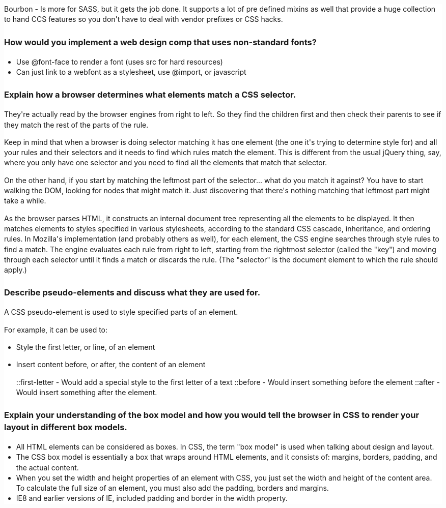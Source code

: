 Bourbon - Is more for SASS, but it gets the job done. It supports a lot of pre defined mixins as well that 
provide a huge collection to hand CCS features so you don't have to deal with vendor prefixes or CSS hacks.

### How would you implement a web design comp that uses non-standard fonts?
- Use @font-face to render a font (uses src for hard resources)
- Can just link to a webfont as a stylesheet, use @import, or javascript

### Explain how a browser determines what elements match a CSS selector.
They're actually read by the browser engines from right to left. So they find the children first and then check their parents to see if they match the rest of the parts of the rule.

Keep in mind that when a browser is doing selector matching it has one element (the one it's trying to determine style for) and all your rules and their selectors and it needs to find which rules match the element. This is different from the usual jQuery thing, say, where you only have one selector and you need to find all the elements that match that selector.

On the other hand, if you start by matching the leftmost part of the selector... what do you match it against? You have to start walking the DOM, looking for nodes that might match it. Just discovering that there's nothing matching that leftmost part might take a while.

As the browser parses HTML, it constructs an internal document tree representing all the elements to be displayed. It then matches elements to styles specified in various stylesheets, according to the standard CSS cascade, inheritance, and ordering rules. In Mozilla's implementation (and probably others as well), for each element, the CSS engine searches through style rules to find a match. The engine evaluates each rule from right to left, starting from the rightmost selector (called the "key") and moving through each selector until it finds a match or discards the rule. (The "selector" is the document element to which the rule should apply.)

### Describe pseudo-elements and discuss what they are used for. 

A CSS pseudo-element is used to style specified parts of an element.

For example, it can be used to:
- Style the first letter, or line, of an element
- Insert content before, or after, the content of an element

    ::first-letter - Would add a special style to the first letter of a text
    ::before - Would insert something before the element
    ::after - Would insert something after the element.

### Explain your understanding of the box model and how you would tell the browser in CSS to render your layout in different box models.

- All HTML elements can be considered as boxes. In CSS, the term "box model" is used when talking about design and layout.
- The CSS box model is essentially a box that wraps around HTML elements, and it consists of: margins, borders, padding, and the actual content.
- When you set the width and height properties of an element with CSS, you just set the width and height of the content area. To calculate the full size of an element, you must also add the padding, borders and margins.
- IE8 and earlier versions of IE, included padding and border in the width property.
